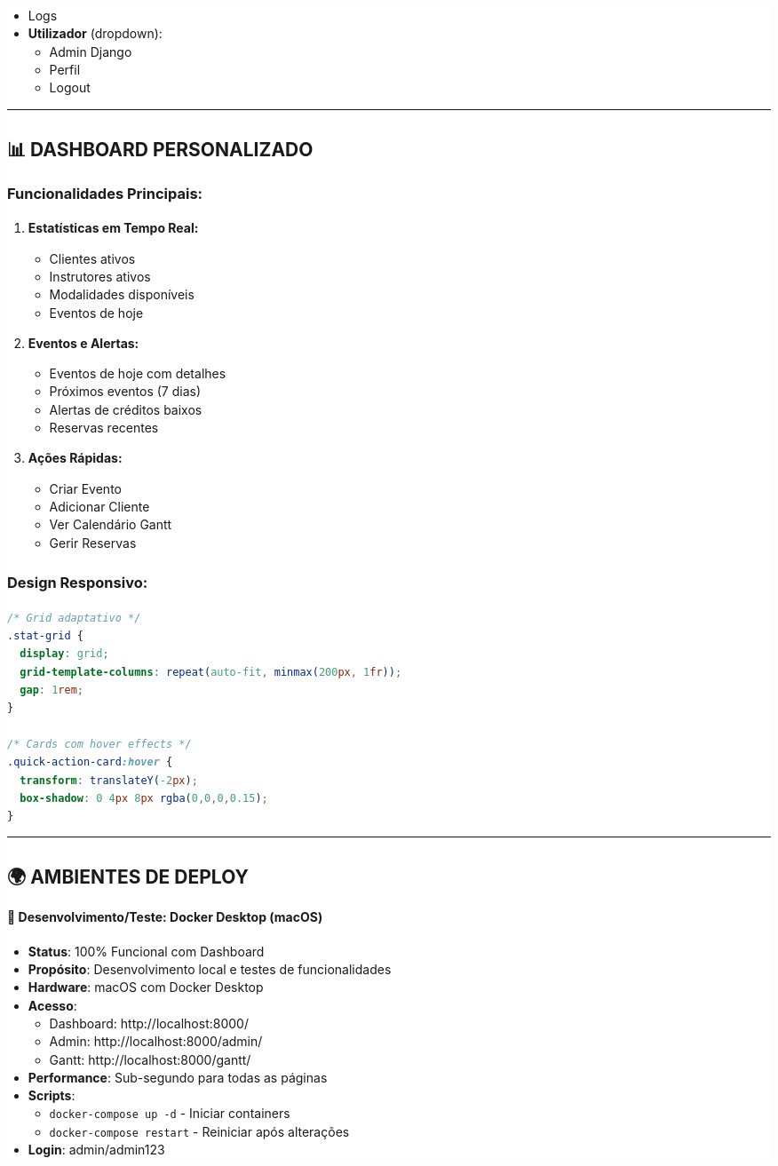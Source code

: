   - Logs
- **Utilizador** (dropdown):
  - Admin Django
  - Perfil
  - Logout

---

## 📊 DASHBOARD PERSONALIZADO

### **Funcionalidades Principais:**
1. **Estatísticas em Tempo Real:**
   - Clientes ativos
   - Instrutores ativos
   - Modalidades disponíveis
   - Eventos de hoje

2. **Eventos e Alertas:**
   - Eventos de hoje com detalhes
   - Próximos eventos (7 dias)
   - Alertas de créditos baixos
   - Reservas recentes

3. **Ações Rápidas:**
   - Criar Evento
   - Adicionar Cliente
   - Ver Calendário Gantt
   - Gerir Reservas

### **Design Responsivo:**
```css
/* Grid adaptativo */
.stat-grid {
  display: grid;
  grid-template-columns: repeat(auto-fit, minmax(200px, 1fr));
  gap: 1rem;
}

/* Cards com hover effects */
.quick-action-card:hover {
  transform: translateY(-2px);
  box-shadow: 0 4px 8px rgba(0,0,0,0.15);
}
```

---

## 🌍 **AMBIENTES DE DEPLOY**

#### 🧪 **Desenvolvimento/Teste: Docker Desktop (macOS)**
- **Status**: 100% Funcional com Dashboard
- **Propósito**: Desenvolvimento local e testes de funcionalidades
- **Hardware**: macOS com Docker Desktop
- **Acesso**: 
  - Dashboard: http://localhost:8000/
  - Admin: http://localhost:8000/admin/
  - Gantt: http://localhost:8000/gantt/
- **Performance**: Sub-segundo para todas as páginas
- **Scripts**:
  - `docker-compose up -d` - Iniciar containers
  - `docker-compose restart` - Reiniciar após alterações
- **Login**: admin/admin123
